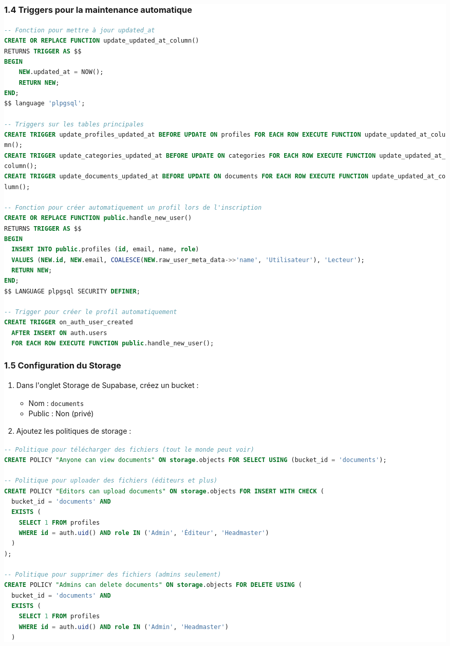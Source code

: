 ### 1.4 Triggers pour la maintenance automatique

```sql
-- Fonction pour mettre à jour updated_at
CREATE OR REPLACE FUNCTION update_updated_at_column()
RETURNS TRIGGER AS $$
BEGIN
    NEW.updated_at = NOW();
    RETURN NEW;
END;
$$ language 'plpgsql';

-- Triggers sur les tables principales
CREATE TRIGGER update_profiles_updated_at BEFORE UPDATE ON profiles FOR EACH ROW EXECUTE FUNCTION update_updated_at_column();
CREATE TRIGGER update_categories_updated_at BEFORE UPDATE ON categories FOR EACH ROW EXECUTE FUNCTION update_updated_at_column();
CREATE TRIGGER update_documents_updated_at BEFORE UPDATE ON documents FOR EACH ROW EXECUTE FUNCTION update_updated_at_column();

-- Fonction pour créer automatiquement un profil lors de l'inscription
CREATE OR REPLACE FUNCTION public.handle_new_user() 
RETURNS TRIGGER AS $$
BEGIN
  INSERT INTO public.profiles (id, email, name, role)
  VALUES (NEW.id, NEW.email, COALESCE(NEW.raw_user_meta_data->>'name', 'Utilisateur'), 'Lecteur');
  RETURN NEW;
END;
$$ LANGUAGE plpgsql SECURITY DEFINER;

-- Trigger pour créer le profil automatiquement
CREATE TRIGGER on_auth_user_created
  AFTER INSERT ON auth.users
  FOR EACH ROW EXECUTE FUNCTION public.handle_new_user();
```

### 1.5 Configuration du Storage

1. Dans l'onglet Storage de Supabase, créez un bucket :
   - Nom : `documents`
   - Public : Non (privé)
   
2. Ajoutez les politiques de storage :

```sql
-- Politique pour télécharger des fichiers (tout le monde peut voir)
CREATE POLICY "Anyone can view documents" ON storage.objects FOR SELECT USING (bucket_id = 'documents');

-- Politique pour uploader des fichiers (éditeurs et plus)
CREATE POLICY "Editors can upload documents" ON storage.objects FOR INSERT WITH CHECK (
  bucket_id = 'documents' AND 
  EXISTS (
    SELECT 1 FROM profiles 
    WHERE id = auth.uid() AND role IN ('Admin', 'Éditeur', 'Headmaster')
  )
);

-- Politique pour supprimer des fichiers (admins seulement)
CREATE POLICY "Admins can delete documents" ON storage.objects FOR DELETE USING (
  bucket_id = 'documents' AND 
  EXISTS (
    SELECT 1 FROM profiles 
    WHERE id = auth.uid() AND role IN ('Admin', 'Headmaster')
  )
```